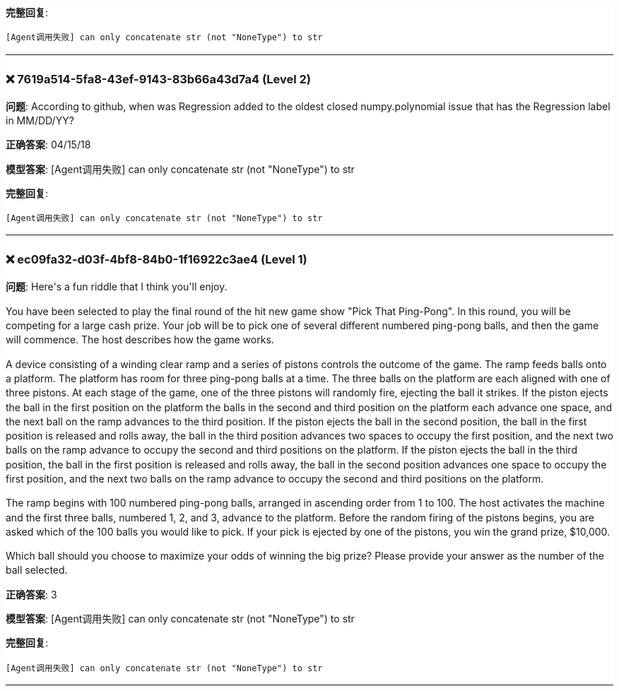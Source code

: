 **完整回复**:
```
[Agent调用失败] can only concatenate str (not "NoneType") to str
```

---

### ❌ 7619a514-5fa8-43ef-9143-83b66a43d7a4 (Level 2)

**问题**: According to github, when was Regression added to the oldest closed numpy.polynomial issue that has the Regression label in MM/DD/YY?

**正确答案**: 04/15/18

**模型答案**: [Agent调用失败] can only concatenate str (not "NoneType") to str

**完整回复**:
```
[Agent调用失败] can only concatenate str (not "NoneType") to str
```

---

### ❌ ec09fa32-d03f-4bf8-84b0-1f16922c3ae4 (Level 1)

**问题**: Here's a fun riddle that I think you'll enjoy.

You have been selected to play the final round of the hit new game show "Pick That Ping-Pong". In this round, you will be competing for a large cash prize. Your job will be to pick one of several different numbered ping-pong balls, and then the game will commence. The host describes how the game works.

A device consisting of a winding clear ramp and a series of pistons controls the outcome of the game. The ramp feeds balls onto a platform. The platform has room for three ping-pong balls at a time. The three balls on the platform are each aligned with one of three pistons. At each stage of the game, one of the three pistons will randomly fire, ejecting the ball it strikes. If the piston ejects the ball in the first position on the platform the balls in the second and third position on the platform each advance one space, and the next ball on the ramp advances to the third position. If the piston ejects the ball in the second position, the ball in the first position is released and rolls away, the ball in the third position advances two spaces to occupy the first position, and the next two balls on the ramp advance to occupy the second and third positions on the platform. If the piston ejects the ball in the third position, the ball in the first position is released and rolls away, the ball in the second position advances one space to occupy the first position, and the next two balls on the ramp advance to occupy the second and third positions on the platform.

The ramp begins with 100 numbered ping-pong balls, arranged in ascending order from 1 to 100. The host activates the machine and the first three balls, numbered 1, 2, and 3, advance to the platform. Before the random firing of the pistons begins, you are asked which of the 100 balls you would like to pick. If your pick is ejected by one of the pistons, you win the grand prize, $10,000.

Which ball should you choose to maximize your odds of winning the big prize? Please provide your answer as the number of the ball selected.

**正确答案**: 3

**模型答案**: [Agent调用失败] can only concatenate str (not "NoneType") to str

**完整回复**:
```
[Agent调用失败] can only concatenate str (not "NoneType") to str
```

---

